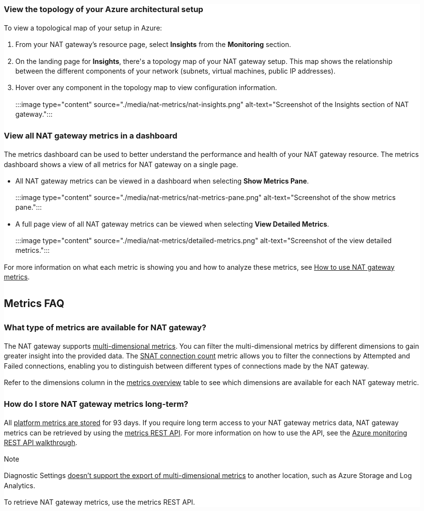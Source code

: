 ### View the topology of your Azure architectural setup

To view a topological map of your setup in Azure:

1. From your NAT gateway’s resource page, select **Insights** from the **Monitoring** section.

1. On the landing page for **Insights**, there's a topology map of your NAT gateway setup. This map shows the relationship between the different components of your network (subnets, virtual machines, public IP addresses). 

1. Hover over any component in the topology map to view configuration information.

    :::image type="content" source="./media/nat-metrics/nat-insights.png" alt-text="Screenshot of the Insights section of NAT gateway."::: 

### View all NAT gateway metrics in a dashboard

The metrics dashboard can be used to better understand the performance and health of your NAT gateway resource. The metrics dashboard shows a view of all metrics for NAT gateway on a single page.  

- All NAT gateway metrics can be viewed in a dashboard when selecting **Show Metrics Pane**.

    :::image type="content" source="./media/nat-metrics/nat-metrics-pane.png" alt-text="Screenshot of the show metrics pane."::: 

- A full page view of all NAT gateway metrics can be viewed when selecting **View Detailed Metrics**.

    :::image type="content" source="./media/nat-metrics/detailed-metrics.png" alt-text="Screenshot of the view detailed metrics."::: 

For more information on what each metric is showing you and how to analyze these metrics, see [How to use NAT gateway metrics](#how-to-use-nat-gateway-metrics).

## Metrics FAQ

### What type of metrics are available for NAT gateway?

The NAT gateway supports [multi-dimensional metrics](/azure/azure-monitor/essentials/data-platform-metrics#multi-dimensional-metrics). You can filter the multi-dimensional metrics by different dimensions to gain greater insight into the provided data. The [SNAT connection count](#snat-connection-count) metric allows you to filter the connections by Attempted and Failed connections, enabling you to distinguish between different types of connections made by the NAT gateway.

Refer to the dimensions column in the [metrics overview](#metrics-overview) table to see which dimensions are available for each NAT gateway metric. 

### How do I store NAT gateway metrics long-term?

All [platform metrics are stored](/azure/azure-monitor/essentials/data-platform-metrics#retention-of-metrics) for 93 days. If you require long term access to your NAT gateway metrics data, NAT gateway metrics can be retrieved by using the [metrics REST API](/rest/api/monitor/metrics/list). For more information on how to use the API, see the [Azure monitoring REST API walkthrough](/azure/azure-monitor/essentials/rest-api-walkthrough).  

>[!NOTE]
>Diagnostic Settings [doesn’t support the export of multi-dimensional metrics](/azure/azure-monitor/reference/supported-metrics/metrics-index#exporting-platform-metrics-to-other-locations) to another location, such as Azure Storage and Log Analytics.
>
>To retrieve NAT gateway metrics, use the metrics REST API.
